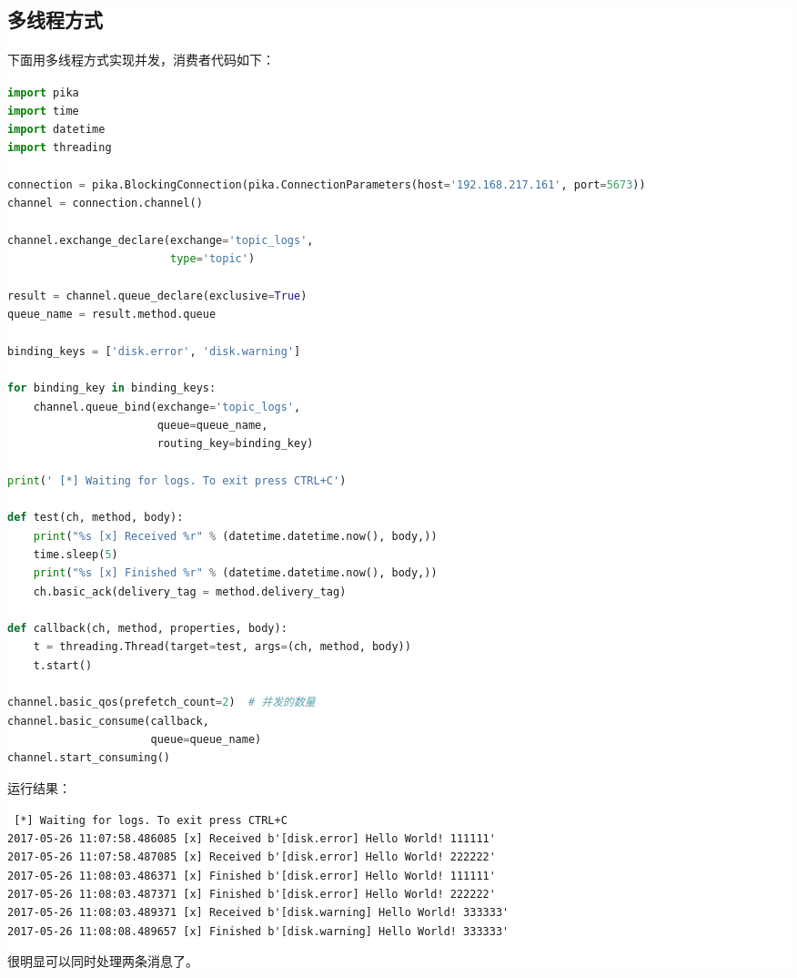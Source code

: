 ## 多线程方式

下面用多线程方式实现并发，消费者代码如下：

``` python
import pika
import time
import datetime
import threading

connection = pika.BlockingConnection(pika.ConnectionParameters(host='192.168.217.161', port=5673))
channel = connection.channel()

channel.exchange_declare(exchange='topic_logs',
                         type='topic')

result = channel.queue_declare(exclusive=True)
queue_name = result.method.queue

binding_keys = ['disk.error', 'disk.warning']

for binding_key in binding_keys:
    channel.queue_bind(exchange='topic_logs',
                       queue=queue_name,
                       routing_key=binding_key)

print(' [*] Waiting for logs. To exit press CTRL+C')

def test(ch, method, body):
    print("%s [x] Received %r" % (datetime.datetime.now(), body,))
    time.sleep(5)
    print("%s [x] Finished %r" % (datetime.datetime.now(), body,))
    ch.basic_ack(delivery_tag = method.delivery_tag)

def callback(ch, method, properties, body):
    t = threading.Thread(target=test, args=(ch, method, body))
    t.start()

channel.basic_qos(prefetch_count=2)  # 并发的数量
channel.basic_consume(callback,
                      queue=queue_name)
channel.start_consuming()
```

运行结果：
```
 [*] Waiting for logs. To exit press CTRL+C
2017-05-26 11:07:58.486085 [x] Received b'[disk.error] Hello World! 111111'
2017-05-26 11:07:58.487085 [x] Received b'[disk.error] Hello World! 222222'
2017-05-26 11:08:03.486371 [x] Finished b'[disk.error] Hello World! 111111'
2017-05-26 11:08:03.487371 [x] Finished b'[disk.error] Hello World! 222222'
2017-05-26 11:08:03.489371 [x] Received b'[disk.warning] Hello World! 333333'
2017-05-26 11:08:08.489657 [x] Finished b'[disk.warning] Hello World! 333333'
```
很明显可以同时处理两条消息了。
